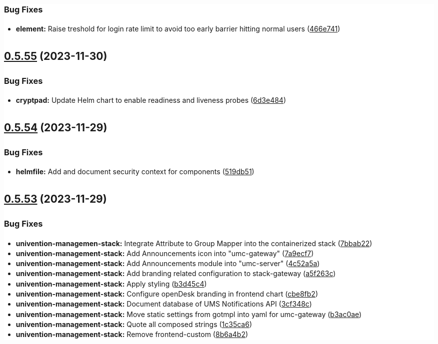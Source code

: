 
### Bug Fixes

* **element:** Raise treshold for login rate limit to avoid too early barrier hitting normal users ([466e741](https://gitlab.opencode.de/bmi/opendesk/deployment/sovereign-workplace/commit/466e7414942837fdb1aecabfb08eae49f9dab272))

## [0.5.55](https://gitlab.opencode.de/bmi/opendesk/deployment/sovereign-workplace/compare/v0.5.54...v0.5.55) (2023-11-30)


### Bug Fixes

* **cryptpad:** Update Helm chart to enable readiness and liveness probes ([6d3e484](https://gitlab.opencode.de/bmi/opendesk/deployment/sovereign-workplace/commit/6d3e484855540569be53130e133e0821a04b2ca5))

## [0.5.54](https://gitlab.opencode.de/bmi/opendesk/deployment/sovereign-workplace/compare/v0.5.53...v0.5.54) (2023-11-29)


### Bug Fixes

* **helmfile:** Add and document security context for components ([519db51](https://gitlab.opencode.de/bmi/opendesk/deployment/sovereign-workplace/commit/519db51be2be3ce292a88965ac0ec049b4c8bb8e))

## [0.5.53](https://gitlab.opencode.de/bmi/opendesk/deployment/sovereign-workplace/compare/v0.5.52...v0.5.53) (2023-11-29)


### Bug Fixes

* **univention-managemen-stack:** Integrate Attribute to Group Mapper into the containerized stack ([7bbab22](https://gitlab.opencode.de/bmi/opendesk/deployment/sovereign-workplace/commit/7bbab229396075c7d10f94f42bef14551faefe26))
* **univention-management-stack:** Add Announcements icon into "umc-gateway" ([7a9ecf7](https://gitlab.opencode.de/bmi/opendesk/deployment/sovereign-workplace/commit/7a9ecf7b8595edf0949d9c200d01b3409f25b9a7))
* **univention-management-stack:** Add Announcements module into "umc-server" ([4c52a5a](https://gitlab.opencode.de/bmi/opendesk/deployment/sovereign-workplace/commit/4c52a5aaa83ffb6f4c49faa039c94cb1855987bb))
* **univention-management-stack:** Add branding related configuration to stack-gateway ([a5f263c](https://gitlab.opencode.de/bmi/opendesk/deployment/sovereign-workplace/commit/a5f263ce489f88b90cf1151de249f36616a51632))
* **univention-management-stack:** Apply styling ([b3d45c4](https://gitlab.opencode.de/bmi/opendesk/deployment/sovereign-workplace/commit/b3d45c45e1b754e14ab0519efcb6b6a359f0ad1e))
* **univention-management-stack:** Configure openDesk branding in frontend chart ([cbe8fb2](https://gitlab.opencode.de/bmi/opendesk/deployment/sovereign-workplace/commit/cbe8fb2d65e6ce73f9da95ef9b0ed3ffbb16d367))
* **univention-management-stack:** Document database of UMS Notifications API ([3cf348c](https://gitlab.opencode.de/bmi/opendesk/deployment/sovereign-workplace/commit/3cf348c7ae8f438daf3e64addbf839230816f3d2))
* **univention-management-stack:** Move static settings from gotmpl into yaml for umc-gateway ([b3ac0ae](https://gitlab.opencode.de/bmi/opendesk/deployment/sovereign-workplace/commit/b3ac0ae6d91a058265fcd26c6653bb8a13d3e780))
* **univention-management-stack:** Quote all composed strings ([1c35ca6](https://gitlab.opencode.de/bmi/opendesk/deployment/sovereign-workplace/commit/1c35ca67ce0673e1b2f9a350bd07c82c22a05354))
* **univention-management-stack:** Remove frontend-custom ([8b6a4b2](https://gitlab.opencode.de/bmi/opendesk/deployment/sovereign-workplace/commit/8b6a4b2e88e8be1d299af91ed1ffff4405db88e6))